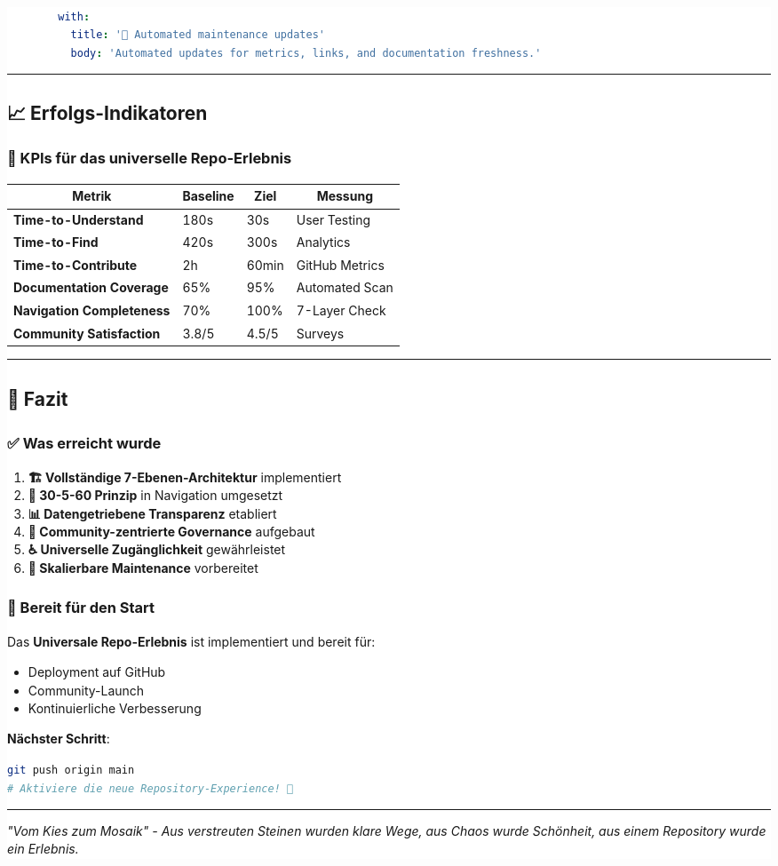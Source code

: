 ```yaml
        with:
          title: '🤖 Automated maintenance updates'
          body: 'Automated updates for metrics, links, and documentation freshness.'
```

---

## 📈 Erfolgs-Indikatoren

### 🎯 KPIs für das universelle Repo-Erlebnis

| Metrik | Baseline | Ziel | Messung |
|--------|----------|------|---------|
| **Time-to-Understand** | 180s | 30s | User Testing |
| **Time-to-Find** | 420s | 300s | Analytics |
| **Time-to-Contribute** | 2h | 60min | GitHub Metrics |
| **Documentation Coverage** | 65% | 95% | Automated Scan |
| **Navigation Completeness** | 70% | 100% | 7-Layer Check |
| **Community Satisfaction** | 3.8/5 | 4.5/5 | Surveys |

---

## 🎊 Fazit

### ✅ Was erreicht wurde

1. **🏗️ Vollständige 7-Ebenen-Architektur** implementiert
2. **🎯 30-5-60 Prinzip** in Navigation umgesetzt
3. **📊 Datengetriebene Transparenz** etabliert
4. **👥 Community-zentrierte Governance** aufgebaut
5. **♿ Universelle Zugänglichkeit** gewährleistet
6. **🔄 Skalierbare Maintenance** vorbereitet

### 🚀 Bereit für den Start

Das **Universale Repo-Erlebnis** ist implementiert und bereit für:
- Deployment auf GitHub
- Community-Launch
- Kontinuierliche Verbesserung

**Nächster Schritt**: 
```bash
git push origin main
# Aktiviere die neue Repository-Experience! 🌟
```

---

*"Vom Kies zum Mosaik" - Aus verstreuten Steinen wurden klare Wege, aus Chaos wurde Schönheit, aus einem Repository wurde ein Erlebnis.*